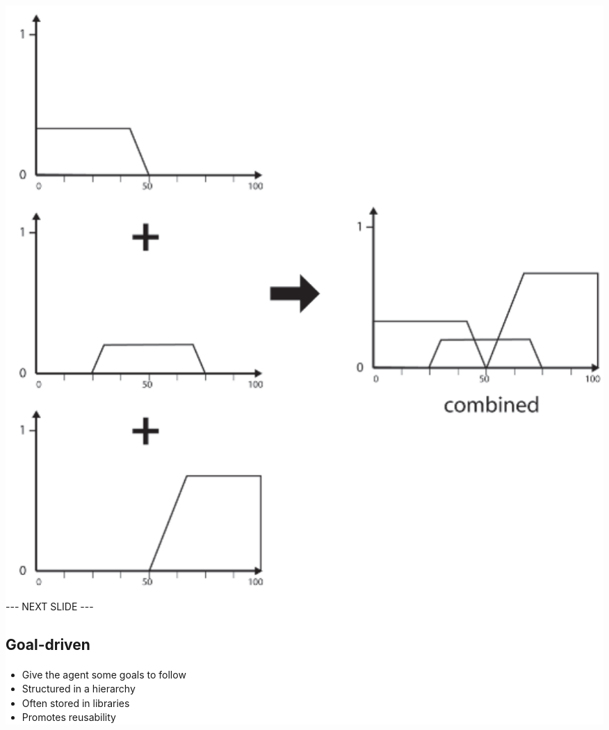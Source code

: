 ![Defuzzification](resources/19.ai/defuzzification_2.png)

--- NEXT SLIDE ---

## Goal-driven

* Give the agent some goals to follow
* Structured in a hierarchy
* Often stored in libraries
* Promotes reusability
